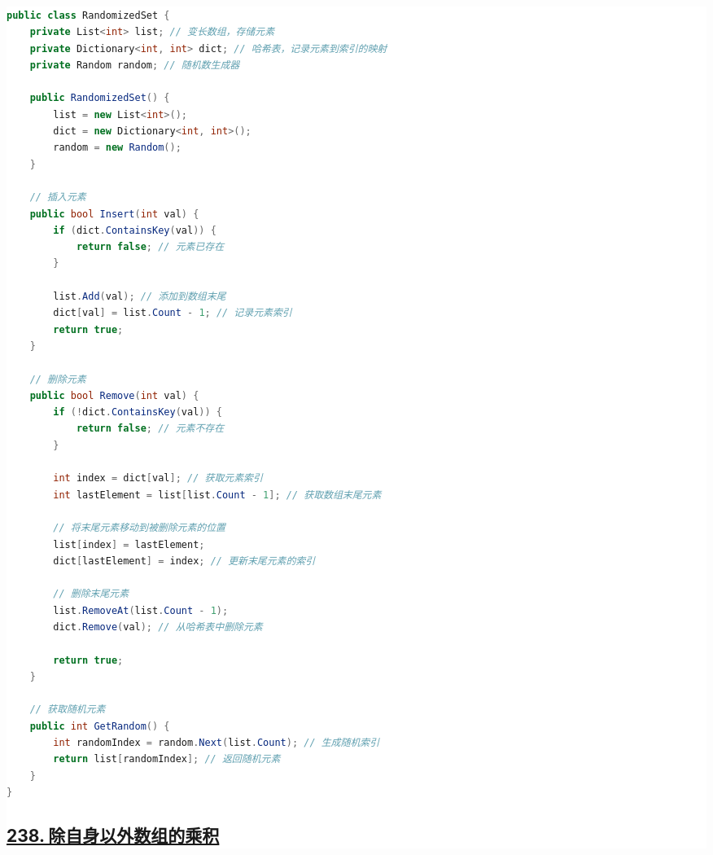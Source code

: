 ```c#
public class RandomizedSet {
    private List<int> list; // 变长数组，存储元素
    private Dictionary<int, int> dict; // 哈希表，记录元素到索引的映射
    private Random random; // 随机数生成器

    public RandomizedSet() {
        list = new List<int>();
        dict = new Dictionary<int, int>();
        random = new Random();
    }

    // 插入元素
    public bool Insert(int val) {
        if (dict.ContainsKey(val)) {
            return false; // 元素已存在
        }

        list.Add(val); // 添加到数组末尾
        dict[val] = list.Count - 1; // 记录元素索引
        return true;
    }

    // 删除元素
    public bool Remove(int val) {
        if (!dict.ContainsKey(val)) {
            return false; // 元素不存在
        }

        int index = dict[val]; // 获取元素索引
        int lastElement = list[list.Count - 1]; // 获取数组末尾元素

        // 将末尾元素移动到被删除元素的位置
        list[index] = lastElement;
        dict[lastElement] = index; // 更新末尾元素的索引

        // 删除末尾元素
        list.RemoveAt(list.Count - 1);
        dict.Remove(val); // 从哈希表中删除元素

        return true;
    }

    // 获取随机元素
    public int GetRandom() {
        int randomIndex = random.Next(list.Count); // 生成随机索引
        return list[randomIndex]; // 返回随机元素
    }
}
```

## [238. 除自身以外数组的乘积](https://leetcode.cn/problems/product-of-array-except-self/)
